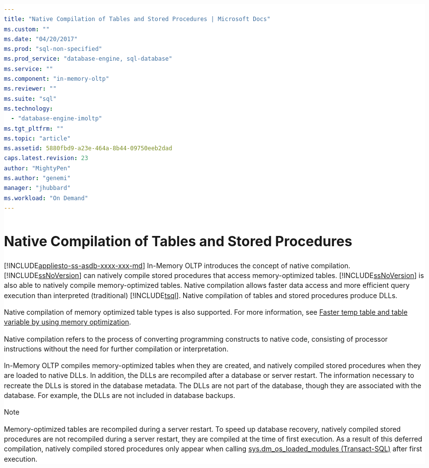 ```yaml
---
title: "Native Compilation of Tables and Stored Procedures | Microsoft Docs"
ms.custom: ""
ms.date: "04/20/2017"
ms.prod: "sql-non-specified"
ms.prod_service: "database-engine, sql-database"
ms.service: ""
ms.component: "in-memory-oltp"
ms.reviewer: ""
ms.suite: "sql"
ms.technology:
  - "database-engine-imoltp"
ms.tgt_pltfrm: ""
ms.topic: "article"
ms.assetid: 5880fbd9-a23e-464a-8b44-09750eeb2dad
caps.latest.revision: 23
author: "MightyPen"
ms.author: "genemi"
manager: "jhubbard"
ms.workload: "On Demand"
---
```

# Native Compilation of Tables and Stored Procedures
[!INCLUDE[appliesto-ss-asdb-xxxx-xxx-md](../../includes/appliesto-ss-asdb-xxxx-xxx-md.md)]
In-Memory OLTP introduces the concept of native compilation. [!INCLUDE[ssNoVersion](../../includes/ssnoversion-md.md)] can natively compile stored procedures that access memory-optimized tables. [!INCLUDE[ssNoVersion](../../includes/ssnoversion-md.md)] is also able to natively compile memory-optimized tables. Native compilation allows faster data access and more efficient query execution than interpreted (traditional) [!INCLUDE[tsql](../../includes/tsql-md.md)]. Native compilation of tables and stored procedures produce DLLs.

Native compilation of memory optimized table types is also supported. For more information, see [Faster temp table and table variable by using memory optimization](../../relational-databases/in-memory-oltp/faster-temp-table-and-table-variable-by-using-memory-optimization.md).

Native compilation refers to the process of converting programming constructs to native code, consisting of processor instructions without the need for further compilation or interpretation.

In-Memory OLTP compiles memory-optimized tables when they are created, and natively compiled stored procedures when they are loaded to native DLLs. In addition, the DLLs are recompiled after a database or server restart. The information necessary to recreate the DLLs is stored in the database metadata. The DLLs are not part of the database, though they are associated with the database. For example, the DLLs are not included in database backups.

> [!NOTE]
> Memory-optimized tables are recompiled during a server restart. To speed up database recovery, natively compiled stored procedures are not recompiled during a server restart, they are compiled at the time of first execution. As a result of this deferred compilation, natively compiled stored procedures only appear when calling [sys.dm_os_loaded_modules &#40;Transact-SQL&#41;](../../relational-databases/system-dynamic-management-views/sys-dm-os-loaded-modules-transact-sql.md) after first execution.

